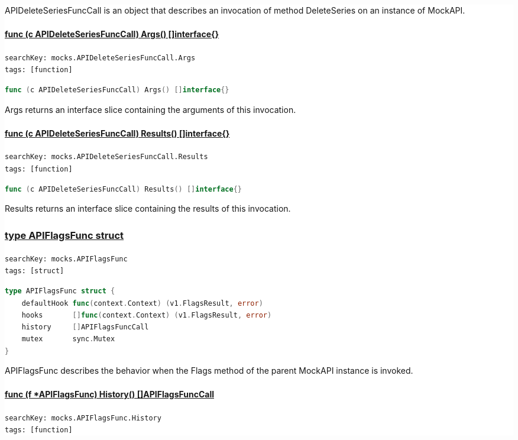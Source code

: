 APIDeleteSeriesFuncCall is an object that describes an invocation of method DeleteSeries on an instance of MockAPI. 

#### <a id="APIDeleteSeriesFuncCall.Args" href="#APIDeleteSeriesFuncCall.Args">func (c APIDeleteSeriesFuncCall) Args() []interface{}</a>

```
searchKey: mocks.APIDeleteSeriesFuncCall.Args
tags: [function]
```

```Go
func (c APIDeleteSeriesFuncCall) Args() []interface{}
```

Args returns an interface slice containing the arguments of this invocation. 

#### <a id="APIDeleteSeriesFuncCall.Results" href="#APIDeleteSeriesFuncCall.Results">func (c APIDeleteSeriesFuncCall) Results() []interface{}</a>

```
searchKey: mocks.APIDeleteSeriesFuncCall.Results
tags: [function]
```

```Go
func (c APIDeleteSeriesFuncCall) Results() []interface{}
```

Results returns an interface slice containing the results of this invocation. 

### <a id="APIFlagsFunc" href="#APIFlagsFunc">type APIFlagsFunc struct</a>

```
searchKey: mocks.APIFlagsFunc
tags: [struct]
```

```Go
type APIFlagsFunc struct {
	defaultHook func(context.Context) (v1.FlagsResult, error)
	hooks       []func(context.Context) (v1.FlagsResult, error)
	history     []APIFlagsFuncCall
	mutex       sync.Mutex
}
```

APIFlagsFunc describes the behavior when the Flags method of the parent MockAPI instance is invoked. 

#### <a id="APIFlagsFunc.History" href="#APIFlagsFunc.History">func (f *APIFlagsFunc) History() []APIFlagsFuncCall</a>

```
searchKey: mocks.APIFlagsFunc.History
tags: [function]
```
